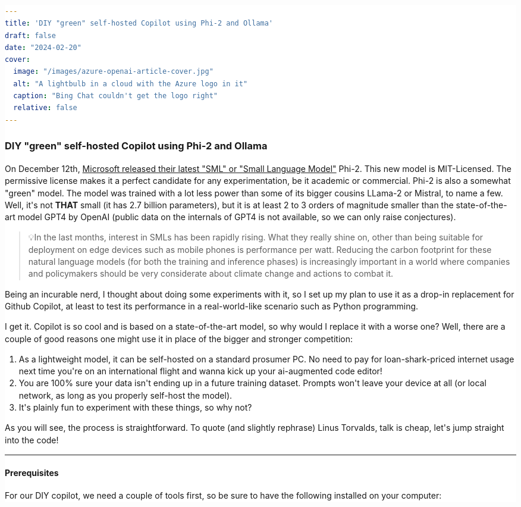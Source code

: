 ```yaml
---
title: 'DIY "green" self-hosted Copilot using Phi-2 and Ollama'
draft: false
date: "2024-02-20"
cover: 
  image: "/images/azure-openai-article-cover.jpg"
  alt: "A lightbulb in a cloud with the Azure logo in it"
  caption: "Bing Chat couldn't get the logo right"
  relative: false
---
```


### DIY "green" self-hosted Copilot using Phi-2 and Ollama

On December 12th, [Microsoft released their latest "SML" or "Small Language Model"](https://www.microsoft.com/en-us/research/blog/phi-2-the-surprising-power-of-small-language-models/) Phi-2. This new model is MIT-Licensed. The permissive license makes it a perfect candidate for any experimentation, be it academic or commercial. Phi-2 is also a somewhat "green" model. The model was trained with a lot less power than some of its bigger cousins LLama-2 or Mistral, to name a few. Well, it's not **THAT** small (it has 2.7 billion parameters), but it is at least 2 to 3 orders of magnitude smaller than the state-of-the-art model GPT4 by OpenAI (public data on the internals of GPT4 is not available, so we can only raise conjectures).

> 💡In the last months, interest in SMLs has been rapidly rising. What they really shine on, other than being suitable for deployment on edge devices such as mobile phones is performance per watt. Reducing the carbon footprint for these natural language models (for both the training and inference phases) is increasingly important in a world where companies and policymakers should be very considerate about climate change and actions to combat it.

Being an incurable nerd, I thought about doing some experiments with it, so I set up my plan to use it as a drop-in replacement for Github Copilot, at least to test its performance in a real-world-like scenario such as Python programming. 

I get it. Copilot is so cool and is based on a state-of-the-art model, so why would I replace it with a worse one? Well, there are a couple of good reasons one might use it in place of the bigger and stronger competition:

1. As a lightweight model, it can be self-hosted on a standard prosumer PC. No need to pay for loan-shark-priced internet usage next time you're on an international flight and wanna kick up your ai-augmented code editor!
2. You are 100% sure your data isn't ending up in a future training dataset. Prompts won't leave your device at all (or local network, as long as you properly self-host the model).
3. It's plainly fun to experiment with these things, so why not?

As you will see, the process is straightforward. To quote (and slightly rephrase) Linus Torvalds, talk is cheap, let's jump straight into the code!

---

#### Prerequisites

For our DIY copilot, we need a couple of tools first, so be sure to have the following installed on your computer:
